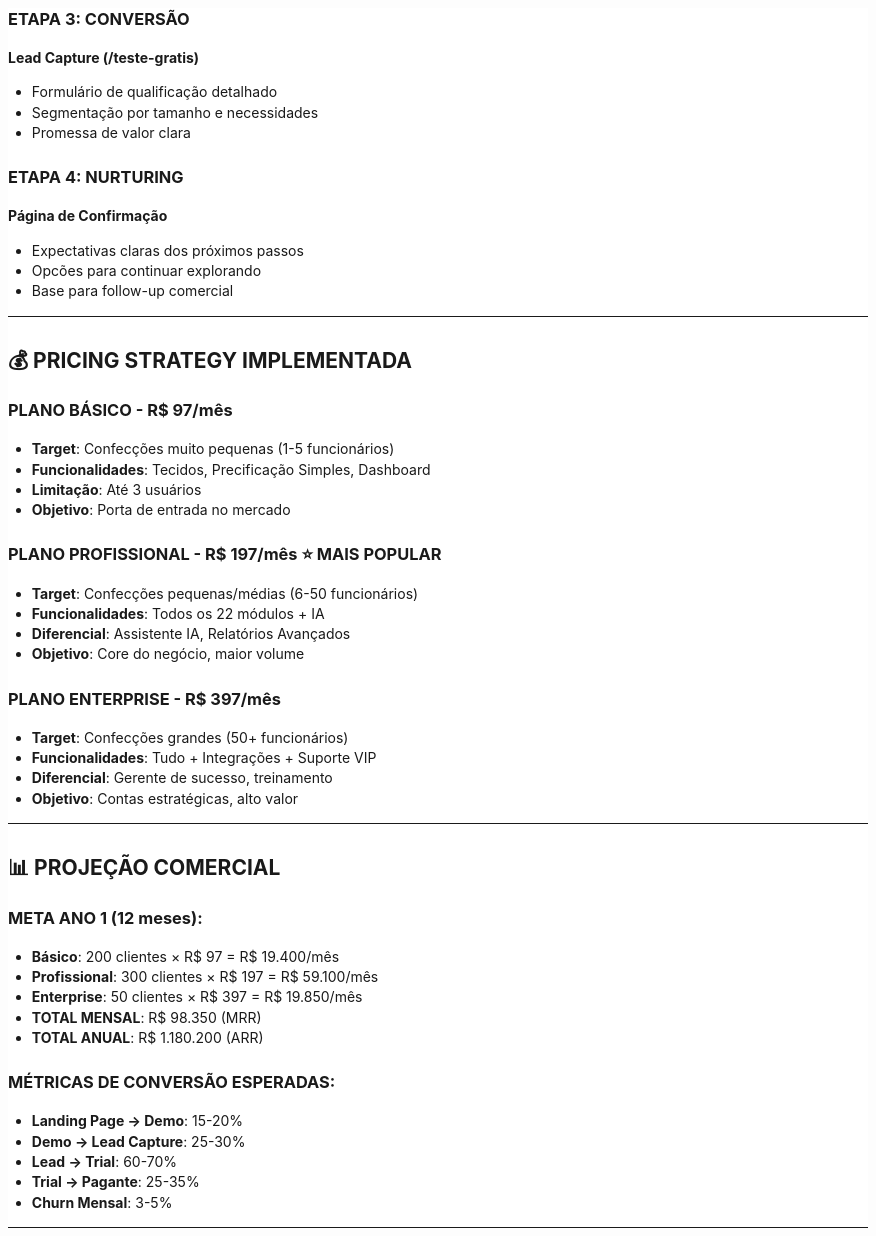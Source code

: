 ### **ETAPA 3: CONVERSÃO**
**Lead Capture (/teste-gratis)**
- Formulário de qualificação detalhado
- Segmentação por tamanho e necessidades
- Promessa de valor clara

### **ETAPA 4: NURTURING**
**Página de Confirmação**
- Expectativas claras dos próximos passos
- Opcões para continuar explorando
- Base para follow-up comercial

---

## 💰 **PRICING STRATEGY IMPLEMENTADA**

### **PLANO BÁSICO - R$ 97/mês**
- **Target**: Confecções muito pequenas (1-5 funcionários)
- **Funcionalidades**: Tecidos, Precificação Simples, Dashboard
- **Limitação**: Até 3 usuários
- **Objetivo**: Porta de entrada no mercado

### **PLANO PROFISSIONAL - R$ 197/mês** ⭐ MAIS POPULAR
- **Target**: Confecções pequenas/médias (6-50 funcionários)
- **Funcionalidades**: Todos os 22 módulos + IA
- **Diferencial**: Assistente IA, Relatórios Avançados
- **Objetivo**: Core do negócio, maior volume

### **PLANO ENTERPRISE - R$ 397/mês**
- **Target**: Confecções grandes (50+ funcionários)
- **Funcionalidades**: Tudo + Integrações + Suporte VIP
- **Diferencial**: Gerente de sucesso, treinamento
- **Objetivo**: Contas estratégicas, alto valor

---

## 📊 **PROJEÇÃO COMERCIAL**

### **META ANO 1 (12 meses):**
- **Básico**: 200 clientes × R$ 97 = R$ 19.400/mês
- **Profissional**: 300 clientes × R$ 197 = R$ 59.100/mês  
- **Enterprise**: 50 clientes × R$ 397 = R$ 19.850/mês
- **TOTAL MENSAL**: R$ 98.350 (MRR)
- **TOTAL ANUAL**: R$ 1.180.200 (ARR)

### **MÉTRICAS DE CONVERSÃO ESPERADAS:**
- **Landing Page → Demo**: 15-20%
- **Demo → Lead Capture**: 25-30%
- **Lead → Trial**: 60-70%
- **Trial → Pagante**: 25-35%
- **Churn Mensal**: 3-5%

---